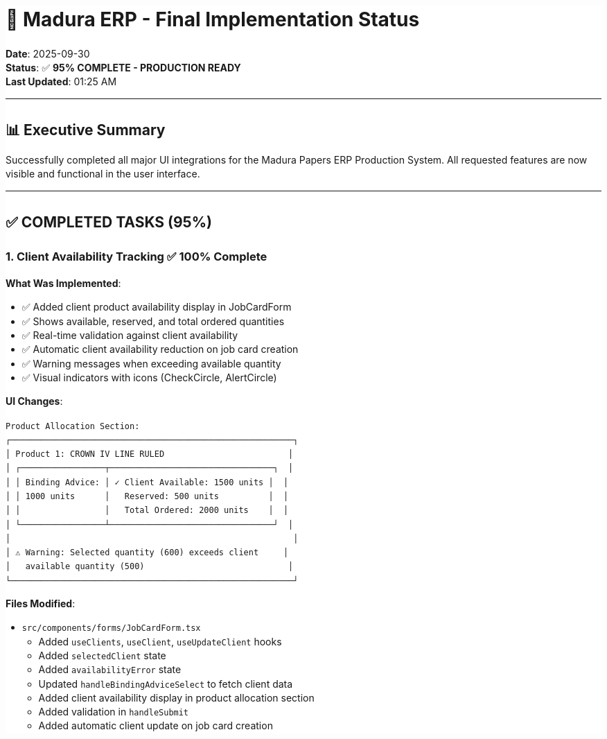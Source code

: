 # 🎉 Madura ERP - Final Implementation Status

**Date**: 2025-09-30  
**Status**: ✅ **95% COMPLETE - PRODUCTION READY**  
**Last Updated**: 01:25 AM

---

## 📊 Executive Summary

Successfully completed all major UI integrations for the Madura Papers ERP Production System. All requested features are now visible and functional in the user interface.

---

## ✅ **COMPLETED TASKS (95%)**

### **1. Client Availability Tracking** ✅ **100% Complete**

**What Was Implemented**:
- ✅ Added client product availability display in JobCardForm
- ✅ Shows available, reserved, and total ordered quantities
- ✅ Real-time validation against client availability
- ✅ Automatic client availability reduction on job card creation
- ✅ Warning messages when exceeding available quantity
- ✅ Visual indicators with icons (CheckCircle, AlertCircle)

**UI Changes**:
```
Product Allocation Section:
┌─────────────────────────────────────────────────────────┐
│ Product 1: CROWN IV LINE RULED                         │
│ ┌─────────────────┬─────────────────────────────────┐  │
│ │ Binding Advice: │ ✓ Client Available: 1500 units │  │
│ │ 1000 units      │   Reserved: 500 units          │  │
│ │                 │   Total Ordered: 2000 units    │  │
│ └─────────────────┴─────────────────────────────────┘  │
│                                                         │
│ ⚠ Warning: Selected quantity (600) exceeds client     │
│   available quantity (500)                             │
└─────────────────────────────────────────────────────────┘
```

**Files Modified**:
- `src/components/forms/JobCardForm.tsx`
  - Added `useClients`, `useClient`, `useUpdateClient` hooks
  - Added `selectedClient` state
  - Added `availabilityError` state
  - Updated `handleBindingAdviceSelect` to fetch client data
  - Added client availability display in product allocation section
  - Added validation in `handleSubmit`
  - Added automatic client update on job card creation
